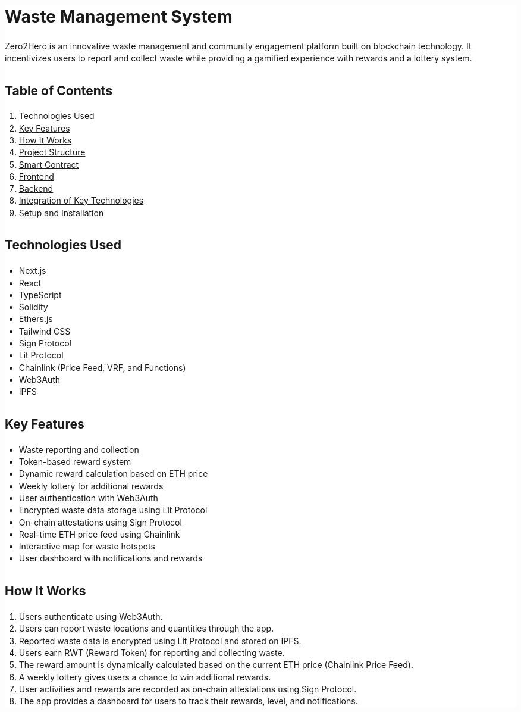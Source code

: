 # Waste Management System

Zero2Hero is an innovative waste management and community engagement platform built on blockchain technology. It incentivizes users to report and collect waste while providing a gamified experience with rewards and a lottery system.

## Table of Contents
1. [Technologies Used](#technologies-used)
2. [Key Features](#key-features)
3. [How It Works](#how-it-works)
4. [Project Structure](#project-structure)
5. [Smart Contract](#smart-contract)
6. [Frontend](#frontend)
7. [Backend](#backend)
8. [Integration of Key Technologies](#integration-of-key-technologies)
9. [Setup and Installation](#setup-and-installation)

## Technologies Used
- Next.js
- React
- TypeScript
- Solidity
- Ethers.js
- Tailwind CSS
- Sign Protocol
- Lit Protocol
- Chainlink (Price Feed, VRF, and Functions)
- Web3Auth
- IPFS

## Key Features
- Waste reporting and collection
- Token-based reward system
- Dynamic reward calculation based on ETH price
- Weekly lottery for additional rewards
- User authentication with Web3Auth
- Encrypted waste data storage using Lit Protocol
- On-chain attestations using Sign Protocol
- Real-time ETH price feed using Chainlink
- Interactive map for waste hotspots
- User dashboard with notifications and rewards

## How It Works
1. Users authenticate using Web3Auth.
2. Users can report waste locations and quantities through the app.
3. Reported waste data is encrypted using Lit Protocol and stored on IPFS.
4. Users earn RWT (Reward Token) for reporting and collecting waste.
5. The reward amount is dynamically calculated based on the current ETH price (Chainlink Price Feed).
6. A weekly lottery gives users a chance to win additional rewards.
7. User activities and rewards are recorded as on-chain attestations using Sign Protocol.
8. The app provides a dashboard for users to track their rewards, level, and notifications.
